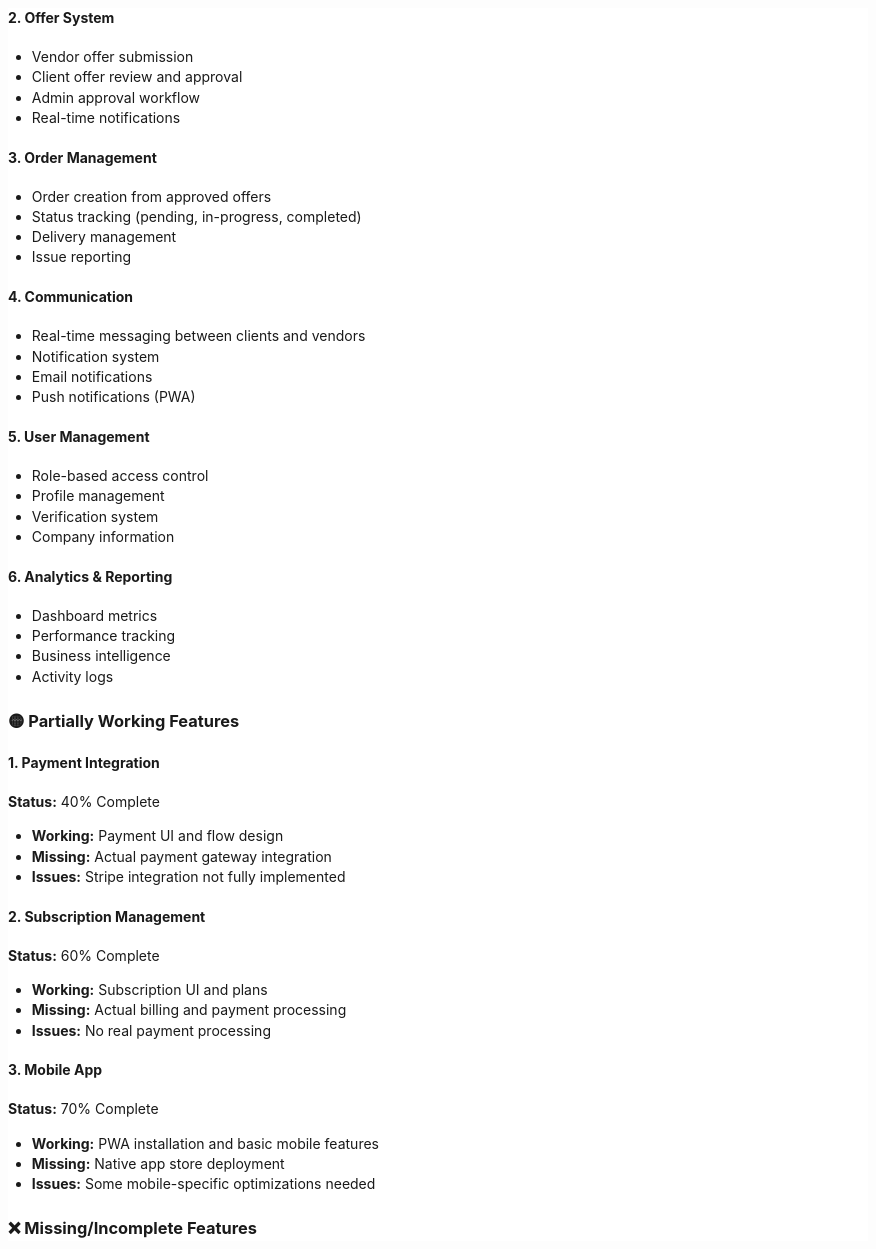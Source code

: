 #### 2. Offer System
- Vendor offer submission
- Client offer review and approval
- Admin approval workflow
- Real-time notifications

#### 3. Order Management
- Order creation from approved offers
- Status tracking (pending, in-progress, completed)
- Delivery management
- Issue reporting

#### 4. Communication
- Real-time messaging between clients and vendors
- Notification system
- Email notifications
- Push notifications (PWA)

#### 5. User Management
- Role-based access control
- Profile management
- Verification system
- Company information

#### 6. Analytics & Reporting
- Dashboard metrics
- Performance tracking
- Business intelligence
- Activity logs

### 🟡 Partially Working Features

#### 1. Payment Integration
**Status:** 40% Complete
- **Working:** Payment UI and flow design
- **Missing:** Actual payment gateway integration
- **Issues:** Stripe integration not fully implemented

#### 2. Subscription Management
**Status:** 60% Complete
- **Working:** Subscription UI and plans
- **Missing:** Actual billing and payment processing
- **Issues:** No real payment processing

#### 3. Mobile App
**Status:** 70% Complete
- **Working:** PWA installation and basic mobile features
- **Missing:** Native app store deployment
- **Issues:** Some mobile-specific optimizations needed

### ❌ Missing/Incomplete Features
